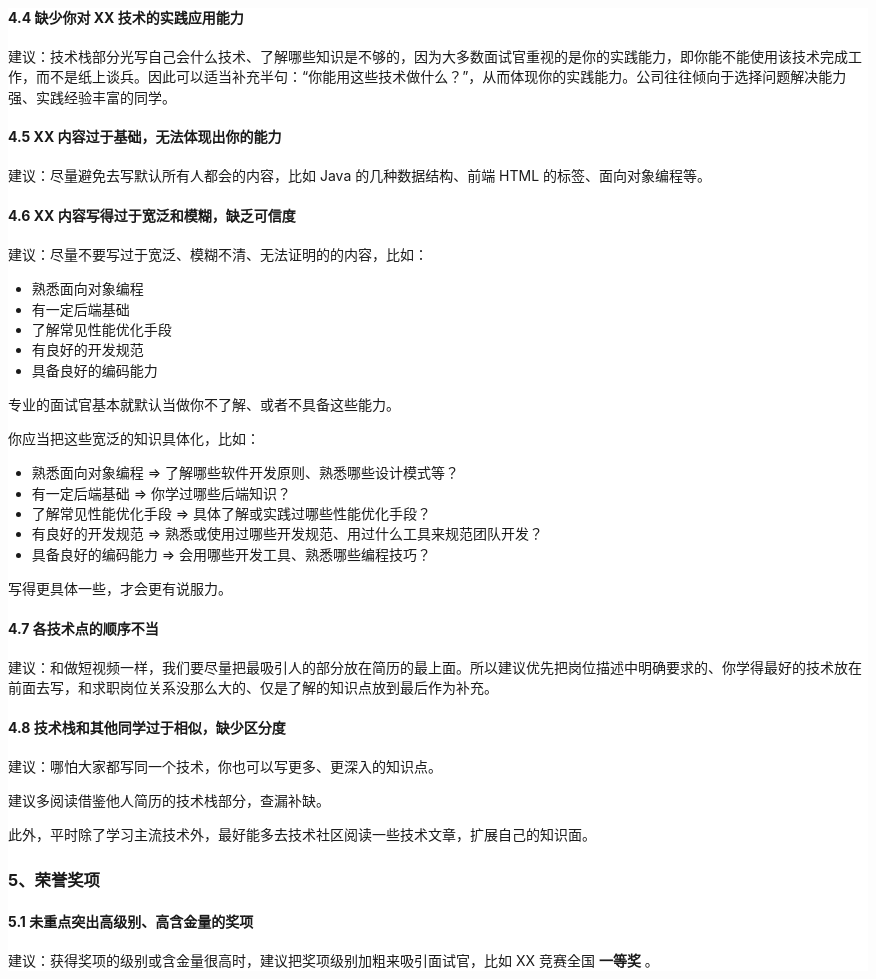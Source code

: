 #### 4.4 缺少你对 XX 技术的实践应用能力

建议：技术栈部分光写自己会什么技术、了解哪些知识是不够的，因为大多数面试官重视的是你的实践能力，即你能不能使用该技术完成工作，而不是纸上谈兵。因此可以适当补充半句：“你能用这些技术做什么？”，从而体现你的实践能力。公司往往倾向于选择问题解决能力强、实践经验丰富的同学。



#### 4.5 XX 内容过于基础，无法体现出你的能力

建议：尽量避免去写默认所有人都会的内容，比如 Java 的几种数据结构、前端 HTML 的标签、面向对象编程等。



#### 4.6 XX 内容写得过于宽泛和模糊，缺乏可信度

建议：尽量不要写过于宽泛、模糊不清、无法证明的的内容，比如：

-  熟悉面向对象编程 
-  有一定后端基础 
-  了解常见性能优化手段 
-  有良好的开发规范 
-  具备良好的编码能力 



专业的面试官基本就默认当做你不了解、或者不具备这些能力。

你应当把这些宽泛的知识具体化，比如：

-  熟悉面向对象编程 => 了解哪些软件开发原则、熟悉哪些设计模式等？ 
-  有一定后端基础 => 你学过哪些后端知识？ 
-  了解常见性能优化手段 => 具体了解或实践过哪些性能优化手段？ 
-  有良好的开发规范 => 熟悉或使用过哪些开发规范、用过什么工具来规范团队开发？ 
-  具备良好的编码能力 => 会用哪些开发工具、熟悉哪些编程技巧？ 



写得更具体一些，才会更有说服力。



#### 4.7 各技术点的顺序不当

建议：和做短视频一样，我们要尽量把最吸引人的部分放在简历的最上面。所以建议优先把岗位描述中明确要求的、你学得最好的技术放在前面去写，和求职岗位关系没那么大的、仅是了解的知识点放到最后作为补充。



#### 4.8 技术栈和其他同学过于相似，缺少区分度

建议：哪怕大家都写同一个技术，你也可以写更多、更深入的知识点。

建议多阅读借鉴他人简历的技术栈部分，查漏补缺。

此外，平时除了学习主流技术外，最好能多去技术社区阅读一些技术文章，扩展自己的知识面。



### 5、荣誉奖项

#### 5.1 未重点突出高级别、高含金量的奖项

建议：获得奖项的级别或含金量很高时，建议把奖项级别加粗来吸引面试官，比如 XX 竞赛全国 **一等奖** 。
